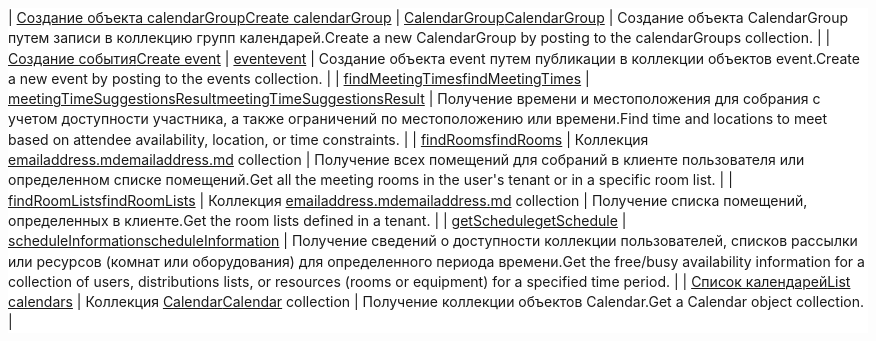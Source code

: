 | [<span data-ttu-id="83a16-153">Создание объекта calendarGroup</span><span class="sxs-lookup"><span data-stu-id="83a16-153">Create calendarGroup</span></span>](../api/user-post-calendargroups.md)                                 | [<span data-ttu-id="83a16-154">CalendarGroup</span><span class="sxs-lookup"><span data-stu-id="83a16-154">CalendarGroup</span></span>](calendargroup.md)                                                | <span data-ttu-id="83a16-155">Создание объекта CalendarGroup путем записи в коллекцию групп календарей.</span><span class="sxs-lookup"><span data-stu-id="83a16-155">Create a new CalendarGroup by posting to the calendarGroups collection.</span></span>                                                                                                           |
| [<span data-ttu-id="83a16-156">Создание события</span><span class="sxs-lookup"><span data-stu-id="83a16-156">Create event</span></span>](../api/user-post-events.md)                                                 | [<span data-ttu-id="83a16-157">event</span><span class="sxs-lookup"><span data-stu-id="83a16-157">event</span></span>](event.md)                                                                | <span data-ttu-id="83a16-158">Создание объекта event путем публикации в коллекции объектов event.</span><span class="sxs-lookup"><span data-stu-id="83a16-158">Create a new event by posting to the events collection.</span></span>                                                                                                                           |
| [<span data-ttu-id="83a16-159">findMeetingTimes</span><span class="sxs-lookup"><span data-stu-id="83a16-159">findMeetingTimes</span></span>](../api/user-findmeetingtimes.md)                                        | [<span data-ttu-id="83a16-160">meetingTimeSuggestionsResult</span><span class="sxs-lookup"><span data-stu-id="83a16-160">meetingTimeSuggestionsResult</span></span>](meetingtimesuggestionsresult.md)                  | <span data-ttu-id="83a16-161">Получение времени и местоположения для собрания с учетом доступности участника, а также ограничений по местоположению или времени.</span><span class="sxs-lookup"><span data-stu-id="83a16-161">Find time and locations to meet based on attendee availability, location, or time constraints.</span></span>                                                                                    |
| [<span data-ttu-id="83a16-162">findRooms</span><span class="sxs-lookup"><span data-stu-id="83a16-162">findRooms</span></span>](../api/user-findrooms.md)                                                      | <span data-ttu-id="83a16-163">Коллекция [emailaddress.md](emailaddress.md)</span><span class="sxs-lookup"><span data-stu-id="83a16-163">[emailaddress.md](emailaddress.md) collection</span></span>                                    | <span data-ttu-id="83a16-164">Получение всех помещений для собраний в клиенте пользователя или определенном списке помещений.</span><span class="sxs-lookup"><span data-stu-id="83a16-164">Get all the meeting rooms in the user's tenant or in a specific room list.</span></span>                                                                                                        |
| [<span data-ttu-id="83a16-165">findRoomLists</span><span class="sxs-lookup"><span data-stu-id="83a16-165">findRoomLists</span></span>](../api/user-findroomlists.md)                                              | <span data-ttu-id="83a16-166">Коллекция [emailaddress.md](emailaddress.md)</span><span class="sxs-lookup"><span data-stu-id="83a16-166">[emailaddress.md](emailaddress.md) collection</span></span>                                    | <span data-ttu-id="83a16-167">Получение списка помещений, определенных в клиенте.</span><span class="sxs-lookup"><span data-stu-id="83a16-167">Get the room lists defined in a tenant.</span></span>                                                                                                                                           |
| [<span data-ttu-id="83a16-168">getSchedule</span><span class="sxs-lookup"><span data-stu-id="83a16-168">getSchedule</span></span>](../api/calendar-getschedule.md)                                              | [<span data-ttu-id="83a16-169">scheduleInformation</span><span class="sxs-lookup"><span data-stu-id="83a16-169">scheduleInformation</span></span>](scheduleinformation.md)                                    | <span data-ttu-id="83a16-170">Получение сведений о доступности коллекции пользователей, списков рассылки или ресурсов (комнат или оборудования) для определенного периода времени.</span><span class="sxs-lookup"><span data-stu-id="83a16-170">Get the free/busy availability information for a collection of users, distributions lists, or resources (rooms or equipment) for a specified time period.</span></span>                         |
| [<span data-ttu-id="83a16-171">Список календарей</span><span class="sxs-lookup"><span data-stu-id="83a16-171">List calendars</span></span>](../api/user-list-calendars.md)                                            | <span data-ttu-id="83a16-172">Коллекция [Calendar](calendar.md)</span><span class="sxs-lookup"><span data-stu-id="83a16-172">[Calendar](calendar.md) collection</span></span>                                               | <span data-ttu-id="83a16-173">Получение коллекции объектов Calendar.</span><span class="sxs-lookup"><span data-stu-id="83a16-173">Get a Calendar object collection.</span></span>                                                                                                                                                 |